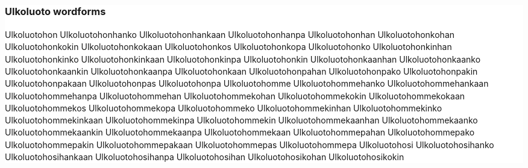 
### Ulkoluoto wordforms

Ulkoluotohon
Ulkoluotohonhanko
Ulkoluotohonhankaan
Ulkoluotohonhanpa
Ulkoluotohonhan
Ulkoluotohonkohan
Ulkoluotohonkokin
Ulkoluotohonkokaan
Ulkoluotohonkos
Ulkoluotohonkopa
Ulkoluotohonko
Ulkoluotohonkinhan
Ulkoluotohonkinko
Ulkoluotohonkinkaan
Ulkoluotohonkinpa
Ulkoluotohonkin
Ulkoluotohonkaanhan
Ulkoluotohonkaanko
Ulkoluotohonkaankin
Ulkoluotohonkaanpa
Ulkoluotohonkaan
Ulkoluotohonpahan
Ulkoluotohonpako
Ulkoluotohonpakin
Ulkoluotohonpakaan
Ulkoluotohonpas
Ulkoluotohonpa
Ulkoluotohomme
Ulkoluotohommehanko
Ulkoluotohommehankaan
Ulkoluotohommehanpa
Ulkoluotohommehan
Ulkoluotohommekohan
Ulkoluotohommekokin
Ulkoluotohommekokaan
Ulkoluotohommekos
Ulkoluotohommekopa
Ulkoluotohommeko
Ulkoluotohommekinhan
Ulkoluotohommekinko
Ulkoluotohommekinkaan
Ulkoluotohommekinpa
Ulkoluotohommekin
Ulkoluotohommekaanhan
Ulkoluotohommekaanko
Ulkoluotohommekaankin
Ulkoluotohommekaanpa
Ulkoluotohommekaan
Ulkoluotohommepahan
Ulkoluotohommepako
Ulkoluotohommepakin
Ulkoluotohommepakaan
Ulkoluotohommepas
Ulkoluotohommepa
Ulkoluotohosi
Ulkoluotohosihanko
Ulkoluotohosihankaan
Ulkoluotohosihanpa
Ulkoluotohosihan
Ulkoluotohosikohan
Ulkoluotohosikokin